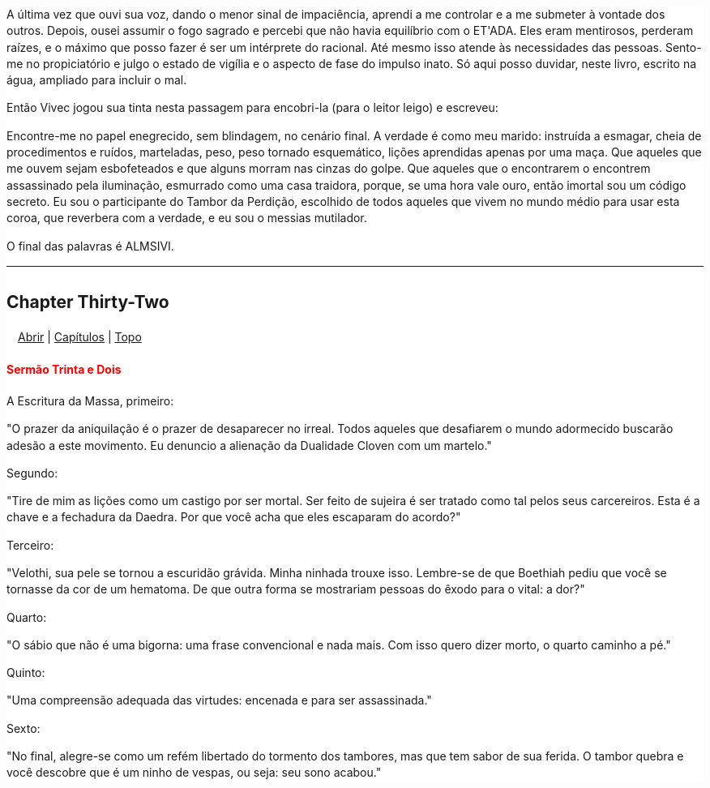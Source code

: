 A última vez que ouvi sua voz, dando o menor sinal de impaciência, aprendi a me controlar e a me submeter à vontade dos outros. Depois, ousei assumir o fogo sagrado e percebi que não havia equilíbrio com o ET'ADA. Eles eram mentirosos, perderam raízes, e o máximo que posso fazer é ser um intérprete do racional. Até mesmo isso atende às necessidades das pessoas. Sento-me no propiciatório e julgo o estado de vigília e o aspecto de fase do impulso inato. Só aqui posso duvidar, neste livro, escrito na água, ampliado para incluir o mal.

Então Vivec jogou sua tinta nesta passagem para encobri-la (para o leitor leigo) e escreveu:

Encontre-me no papel enegrecido, sem blindagem, no cenário final. A verdade é como meu marido: instruída a esmagar, cheia de procedimentos e ruídos, marteladas, peso, peso tornado esquemático, lições aprendidas apenas por uma maça. Que aqueles que me ouvem sejam esbofeteados e que alguns morram nas cinzas do golpe. Que aqueles que o encontrarem o encontrem assassinado pela iluminação, esmurrado como uma casa traidora, porque, se uma hora vale ouro, então imortal sou um código secreto. Eu sou o participante do Tambor da Perdição, escolhido de todos aqueles que vivem no mundo médio para usar esta coroa, que reverbera com a verdade, e eu sou o messias mutilador.

O final das palavras é ALMSIVI.

---

## Chapter Thirty-Two
&emsp;[Abrir][73] | [Capítulos][38] | [Topo][37]

[73]: teso/portugues/markdown/sermao_32.md

#### <span style="color:red">Sermão Trinta e Dois</span>

A Escritura da Massa, primeiro:

"O prazer da aniquilação é o prazer de desaparecer no irreal. Todos aqueles que desafiarem o mundo adormecido buscarão adesão a este movimento. Eu denuncio a alienação da Dualidade Cloven com um martelo."

Segundo:

"Tire de mim as lições como um castigo por ser mortal. Ser feito de sujeira é ser tratado como tal pelos seus carcereiros. Esta é a chave e a fechadura da Daedra. Por que você acha que eles escaparam do acordo?"

Terceiro:

"Velothi, sua pele se tornou a escuridão grávida. Minha ninhada trouxe isso. Lembre-se de que Boethiah pediu que você se tornasse da cor de um hematoma. De que outra forma se mostrariam pessoas do êxodo para o vital: a dor?"

Quarto:

"O sábio que não é uma bigorna: uma frase convencional e nada mais. Com isso quero dizer morto, o quarto caminho a pé."

Quinto:

"Uma compreensão adequada das virtudes: encenada e para ser assassinada."

Sexto:

"No final, alegre-se como um refém libertado do tormento dos tambores, mas que tem sabor de sua ferida. O tambor quebra e você descobre que é um ninho de vespas, ou seja: seu sono acabou."


[39]: teso/portugues/csv/36_br.lang.csv
[40]: https://www.universoeso.com.br/traducao
[41]: https://www.esoui.com/downloads/info2256-EsoBR-TraduoPortugus-v2023.html
[1]: #chapter-one
[2]: #chapter-two
[3]: #chapter-three
[4]: #chapter-four
[5]: #chapter-five
[6]: #chapter-six
[7]: #chapter-seven
[8]: #chapter-eight
[9]: #chapter-nine
[10]: #chapter-ten
[11]: #chapter-eleven
[12]: #chapter-twelve
[13]: #chapter-thirteen
[14]: #chapter-fourteen
[15]: #chapter-fifteen
[16]: #chapter-sixteen
[17]: #chapter-seventeen
[18]: #chapter-eighteen
[19]: #chapter-nineteen
[20]: #chapter-twenty
[21]: #chapter-twenty-one
[22]: #chapter-twenty-two
[23]: #chapter-twenty-three
[24]: #chapter-twenty-four
[25]: #chapter-twenty-five
[26]: #chapter-twenty-six
[27]: #chapter-twenty-seven
[28]: #chapter-twenty-eight
[29]: #chapter-twenty-nine
[30]: #chapter-thirty
[31]: #chapter-thirty-one
[32]: #chapter-thirty-two
[33]: #chapter-thirty-three
[34]: #chapter-thirty-four
[35]: #chapter-thirty-five
[36]: #chapter-thirty-six
[37]: #
[38]: #chapters
[42]: teso/portugues/markdown/sermao_01.md
[43]: teso/portugues/markdown/sermao_02.md
[44]: teso/portugues/markdown/sermao_03.md
[45]: teso/portugues/markdown/sermao_04.md
[46]: teso/portugues/markdown/sermao_05.md
[47]: teso/portugues/markdown/sermao_06.md
[48]: teso/portugues/markdown/sermao_07.md
[49]: teso/portugues/markdown/sermao_08.md
[50]: teso/portugues/markdown/sermao_09.md
[51]: teso/portugues/markdown/sermao_10.md
[52]: teso/portugues/markdown/sermao_11.md
[53]: teso/portugues/markdown/sermao_12.md
[54]: teso/portugues/markdown/sermao_13.md
[55]: teso/portugues/markdown/sermao_14.md
[56]: teso/portugues/markdown/sermao_15.md
[57]: teso/portugues/markdown/sermao_16.md
[58]: teso/portugues/markdown/sermao_17.md
[59]: teso/portugues/markdown/sermao_18.md
[60]: teso/portugues/markdown/sermao_19.md
[61]: teso/portugues/markdown/sermao_20.md
[62]: teso/portugues/markdown/sermao_21.md
[63]: teso/portugues/markdown/sermao_22.md
[64]: teso/portugues/markdown/sermao_23.md
[65]: teso/portugues/markdown/sermao_24.md
[66]: teso/portugues/markdown/sermao_25.md
[67]: teso/portugues/markdown/sermao_26.md
[68]: teso/portugues/markdown/sermao_27.md
[69]: teso/portugues/markdown/sermao_28.md
[70]: teso/portugues/markdown/sermao_29.md
[71]: teso/portugues/markdown/sermao_30.md
[72]: teso/portugues/markdown/sermao_31.md
[74]: teso/portugues/markdown/sermao_33.md
[75]: teso/portugues/markdown/sermao_34.md